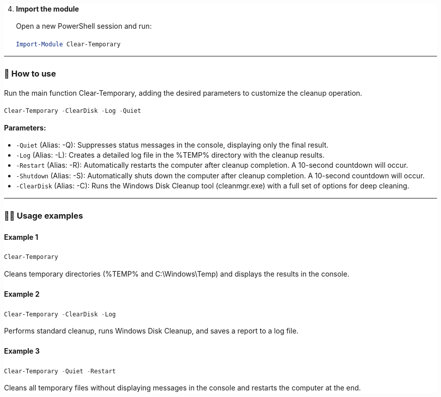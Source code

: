 4. **Import the module**

   Open a new PowerShell session and run:

   ```powershell
   Import-Module Clear-Temporary
   ```

---

### 🚀 How to use

Run the main function Clear-Temporary, adding the desired parameters to customize the cleanup operation.

```powershell
Clear-Temporary -ClearDisk -Log -Quiet
```

**Parameters:**

- `-Quiet` (Alias: -Q): Suppresses status messages in the console, displaying only the final result.
- `-Log` (Alias: -L): Creates a detailed log file in the %TEMP% directory with the cleanup results.
- `-Restart` (Alias: -R): Automatically restarts the computer after cleanup completion. A 10-second countdown will occur.
- `-Shutdown` (Alias: -S): Automatically shuts down the computer after cleanup completion. A 10-second countdown will occur.
- `-ClearDisk` (Alias: -C): Runs the Windows Disk Cleanup tool (cleanmgr.exe) with a full set of options for deep cleaning.

---

### 🧑‍💻 Usage examples

#### Example 1

```powershell
Clear-Temporary
```

Cleans temporary directories (%TEMP% and C:\Windows\Temp) and displays the results in the console.

#### Example 2

```powershell
Clear-Temporary -ClearDisk -Log
```

Performs standard cleanup, runs Windows Disk Cleanup, and saves a report to a log file.

#### Example 3

```powershell
Clear-Temporary -Quiet -Restart
```

Cleans all temporary files without displaying messages in the console and restarts the computer at the end.
